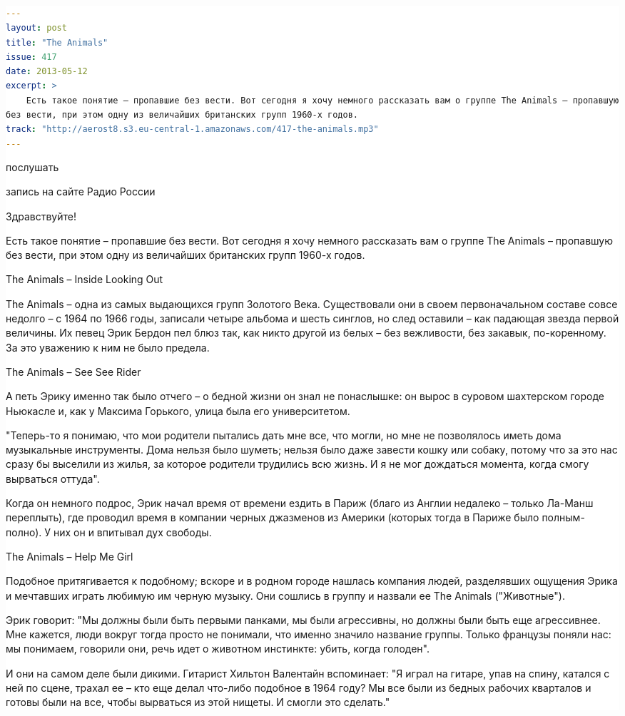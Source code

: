 ```yaml
---
layout: post
title: "The Animals"
issue: 417
date: 2013-05-12
excerpt: >
    Есть такое понятие – пропавшие без вести. Вот сегодня я хочу немного рассказать вам о группе The Animals – пропавшую без вести, при этом одну из величайших британских групп 1960-х годов.
track: "http://aerost8.s3.eu-central-1.amazonaws.com/417-the-animals.mp3"
---
```


послушать

запись на сайте Радио России

Здравствуйте!

Есть такое понятие – пропавшие без вести. Вот сегодня я хочу немного рассказать вам о группе The Animals – пропавшую без вести, при этом одну из величайших британских групп 1960-х годов.

The Animals – Inside Looking Out

The Animals – одна из самых выдающихся групп Золотого Века. Существовали они в своем первоначальном составе совсе недолго – с 1964 по 1966 годы, записали четыре альбома и шесть синглов, но след оставили – как падающая звезда первой величины. Их певец Эрик Бердон пел блюз так, как никто другой из белых – без вежливости, без закавык, по-коренному. За это уважению к ним не было предела.

The Animals – See See Rider

А петь Эрику именно так было отчего – о бедной жизни он знал не понаслышке: он вырос в суровом шахтерском городе Ньюкасле и, как у Максима Горького, улица была его университетом.

"Теперь-то я понимаю, что мои родители пытались дать мне все, что могли, но мне не позволялось иметь дома музыкальные инструменты. Дома нельзя было шуметь; нельзя было даже завести кошку или собаку, потому что за это нас сразу бы выселили из жилья, за которое родители трудились всю жизнь. И я не мог дождаться момента, когда смогу вырваться оттуда".

Когда он немного подрос, Эрик начал время от времени ездить в Париж (благо из Англии недалеко – только Ла-Манш переплыть), где проводил время в компании черных джазменов из Америки (которых тогда в Париже было полным-полно). У них он и впитывал дух свободы.

The Animals – Help Me Girl

Подобное притягивается к подобному; вскоре и в родном городе нашлась компания людей, разделявших ощущения Эрика и мечтавших играть любимую им черную музыку. Они сошлись в группу и назвали ее The Animals ("Животные").

Эрик говорит: "Мы должны были быть первыми панками, мы были агрессивны, но должны были быть еще агрессивнее. Мне кажется, люди вокруг тогда просто не понимали, что именно значило название группы. Только французы поняли нас: мы понимаем, говорили они, речь идет о животном инстинкте: убить, когда голоден".

И они на самом деле были дикими. Гитарист Хильтон Валентайн вспоминает: "Я играл на гитаре, упав на спину, катался с ней по сцене, трахал ее – кто еще делал что-либо подобное в 1964 году? Мы все были из бедных рабочих кварталов и готовы были на все, чтобы вырваться из этой нищеты. И смогли это сделать."
